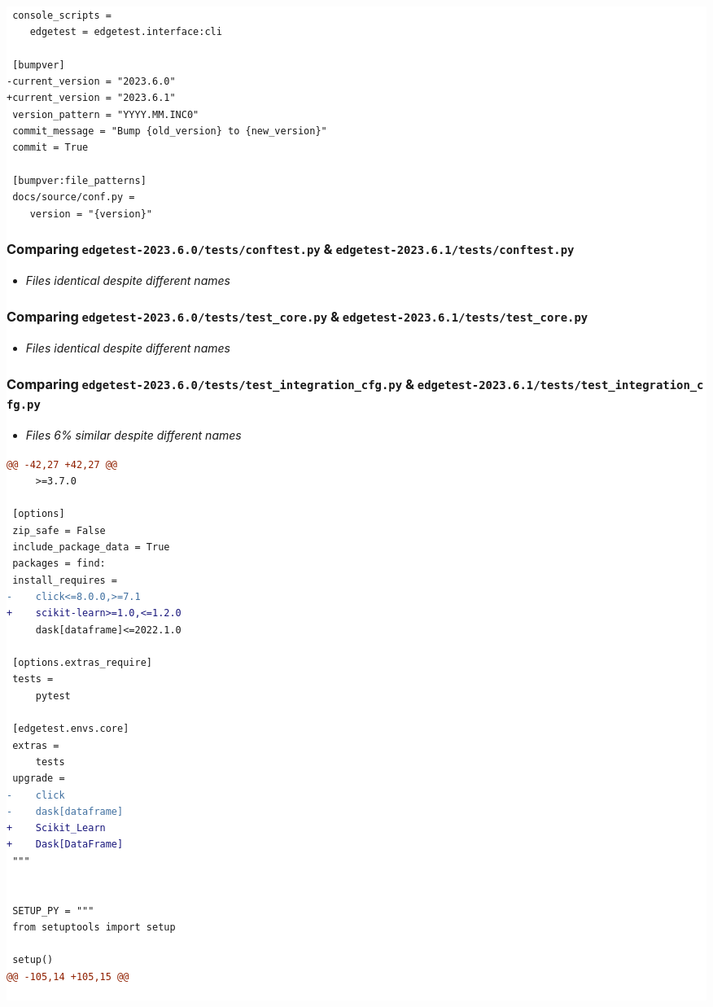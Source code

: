```
 console_scripts = 
 	edgetest = edgetest.interface:cli
 
 [bumpver]
-current_version = "2023.6.0"
+current_version = "2023.6.1"
 version_pattern = "YYYY.MM.INC0"
 commit_message = "Bump {old_version} to {new_version}"
 commit = True
 
 [bumpver:file_patterns]
 docs/source/conf.py = 
 	version = "{version}"
```

### Comparing `edgetest-2023.6.0/tests/conftest.py` & `edgetest-2023.6.1/tests/conftest.py`

 * *Files identical despite different names*

### Comparing `edgetest-2023.6.0/tests/test_core.py` & `edgetest-2023.6.1/tests/test_core.py`

 * *Files identical despite different names*

### Comparing `edgetest-2023.6.0/tests/test_integration_cfg.py` & `edgetest-2023.6.1/tests/test_integration_cfg.py`

 * *Files 6% similar despite different names*

```diff
@@ -42,27 +42,27 @@
     >=3.7.0
 
 [options]
 zip_safe = False
 include_package_data = True
 packages = find:
 install_requires =
-    click<=8.0.0,>=7.1
+    scikit-learn>=1.0,<=1.2.0
     dask[dataframe]<=2022.1.0
 
 [options.extras_require]
 tests =
     pytest
 
 [edgetest.envs.core]
 extras =
     tests
 upgrade =
-    click
-    dask[dataframe]
+    Scikit_Learn
+    Dask[DataFrame]
 """
 
 
 SETUP_PY = """
 from setuptools import setup
 
 setup()
@@ -105,14 +105,15 @@
 
```